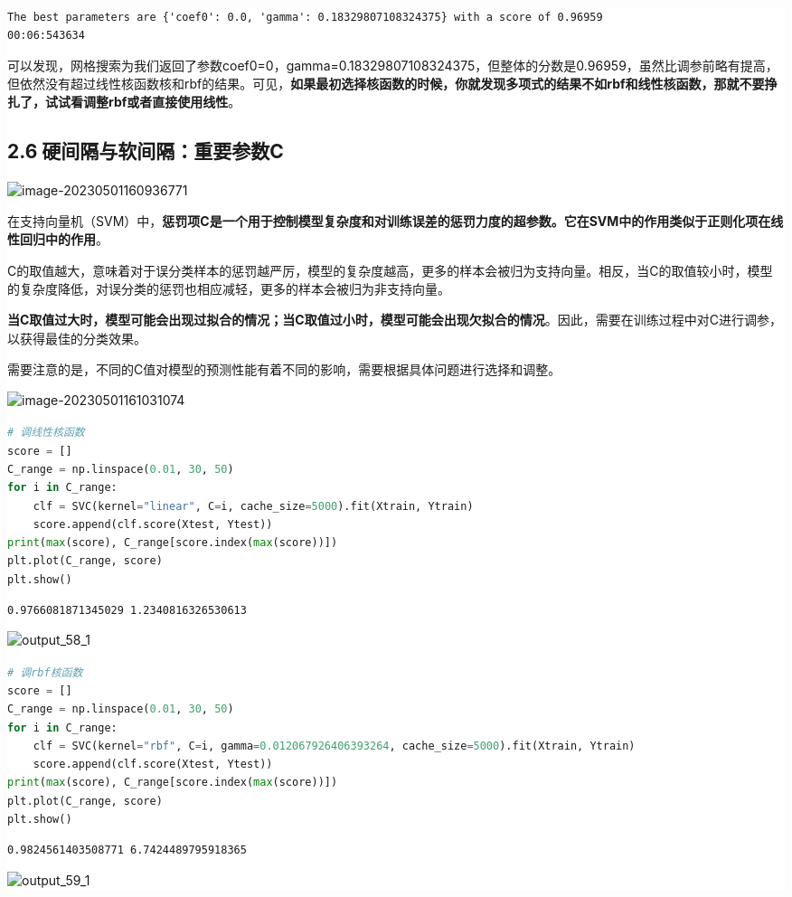     The best parameters are {'coef0': 0.0, 'gamma': 0.18329807108324375} with a score of 0.96959
    00:06:543634


可以发现，网格搜索为我们返回了参数coef0=0，gamma=0.18329807108324375，但整体的分数是0.96959，虽然比调参前略有提高，但依然没有超过线性核函数核和rbf的结果。可见，**如果最初选择核函数的时候，你就发现多项式的结果不如rbf和线性核函数，那就不要挣扎了，试试看调整rbf或者直接使用线性**。

## 2.6 硬间隔与软间隔：重要参数C

![image-20230501160936771](https://gitee.com/SolarLv/my-image-host/raw/master/img/202305011609833.png)

在支持向量机（SVM）中，**惩罚项C是一个用于控制模型复杂度和对训练误差的惩罚力度的超参数。它在SVM中的作用类似于正则化项在线性回归中的作用**。

C的取值越大，意味着对于误分类样本的惩罚越严厉，模型的复杂度越高，更多的样本会被归为支持向量。相反，当C的取值较小时，模型的复杂度降低，对误分类的惩罚也相应减轻，更多的样本会被归为非支持向量。

**当C取值过大时，模型可能会出现过拟合的情况；当C取值过小时，模型可能会出现欠拟合的情况**。因此，需要在训练过程中对C进行调参，以获得最佳的分类效果。

需要注意的是，不同的C值对模型的预测性能有着不同的影响，需要根据具体问题进行选择和调整。

![image-20230501161031074](https://gitee.com/SolarLv/my-image-host/raw/master/img/202305011610156.png)


```python
# 调线性核函数
score = []
C_range = np.linspace(0.01, 30, 50)
for i in C_range:
    clf = SVC(kernel="linear", C=i, cache_size=5000).fit(Xtrain, Ytrain)
    score.append(clf.score(Xtest, Ytest))
print(max(score), C_range[score.index(max(score))])
plt.plot(C_range, score)
plt.show()
```

    0.9766081871345029 1.2340816326530613


![output_58_1](https://gitee.com/SolarLv/my-image-host/raw/master/img/202305011611603.png)
    

```python
# 调rbf核函数
score = []
C_range = np.linspace(0.01, 30, 50)
for i in C_range:
    clf = SVC(kernel="rbf", C=i, gamma=0.012067926406393264, cache_size=5000).fit(Xtrain, Ytrain)
    score.append(clf.score(Xtest, Ytest))
print(max(score), C_range[score.index(max(score))])
plt.plot(C_range, score)
plt.show()
```

    0.9824561403508771 6.7424489795918365


![output_59_1](https://gitee.com/SolarLv/my-image-host/raw/master/img/202305011611545.png)
    
